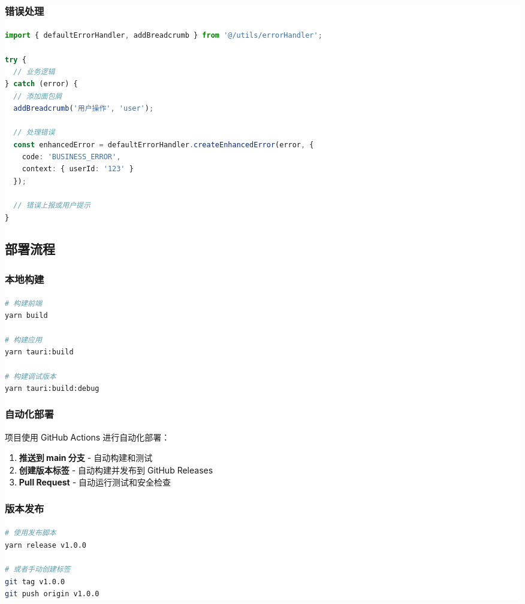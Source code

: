 ### 错误处理

```typescript
import { defaultErrorHandler, addBreadcrumb } from '@/utils/errorHandler';

try {
  // 业务逻辑
} catch (error) {
  // 添加面包屑
  addBreadcrumb('用户操作', 'user');
  
  // 处理错误
  const enhancedError = defaultErrorHandler.createEnhancedError(error, {
    code: 'BUSINESS_ERROR',
    context: { userId: '123' }
  });
  
  // 错误上报或用户提示
}
```

## 部署流程

### 本地构建

```bash
# 构建前端
yarn build

# 构建应用
yarn tauri:build

# 构建调试版本
yarn tauri:build:debug
```

### 自动化部署

项目使用 GitHub Actions 进行自动化部署：

1. **推送到 main 分支** - 自动构建和测试
2. **创建版本标签** - 自动构建并发布到 GitHub Releases
3. **Pull Request** - 自动运行测试和安全检查

### 版本发布

```bash
# 使用发布脚本
yarn release v1.0.0

# 或者手动创建标签
git tag v1.0.0
git push origin v1.0.0
```
